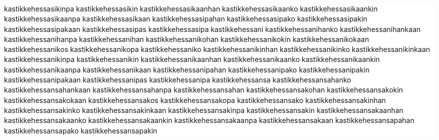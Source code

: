 kastikkehessasikinpa
kastikkehessasikin
kastikkehessasikaanhan
kastikkehessasikaanko
kastikkehessasikaankin
kastikkehessasikaanpa
kastikkehessasikaan
kastikkehessasipahan
kastikkehessasipako
kastikkehessasipakin
kastikkehessasipakaan
kastikkehessasipas
kastikkehessasipa
kastikkehessani
kastikkehessanihanko
kastikkehessanihankaan
kastikkehessanihanpa
kastikkehessanihan
kastikkehessanikohan
kastikkehessanikokin
kastikkehessanikokaan
kastikkehessanikos
kastikkehessanikopa
kastikkehessaniko
kastikkehessanikinhan
kastikkehessanikinko
kastikkehessanikinkaan
kastikkehessanikinpa
kastikkehessanikin
kastikkehessanikaanhan
kastikkehessanikaanko
kastikkehessanikaankin
kastikkehessanikaanpa
kastikkehessanikaan
kastikkehessanipahan
kastikkehessanipako
kastikkehessanipakin
kastikkehessanipakaan
kastikkehessanipas
kastikkehessanipa
kastikkehessansa
kastikkehessansahanko
kastikkehessansahankaan
kastikkehessansahanpa
kastikkehessansahan
kastikkehessansakohan
kastikkehessansakokin
kastikkehessansakokaan
kastikkehessansakos
kastikkehessansakopa
kastikkehessansako
kastikkehessansakinhan
kastikkehessansakinko
kastikkehessansakinkaan
kastikkehessansakinpa
kastikkehessansakin
kastikkehessansakaanhan
kastikkehessansakaanko
kastikkehessansakaankin
kastikkehessansakaanpa
kastikkehessansakaan
kastikkehessansapahan
kastikkehessansapako
kastikkehessansapakin